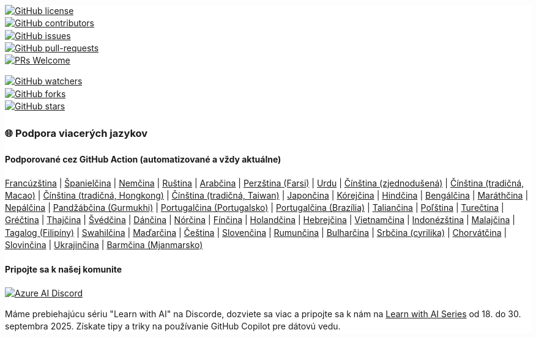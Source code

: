 
[![GitHub license](https://img.shields.io/github/license/microsoft/ML-For-Beginners.svg)](https://github.com/microsoft/ML-For-Beginners/blob/master/LICENSE)  
[![GitHub contributors](https://img.shields.io/github/contributors/microsoft/ML-For-Beginners.svg)](https://GitHub.com/microsoft/ML-For-Beginners/graphs/contributors/)  
[![GitHub issues](https://img.shields.io/github/issues/microsoft/ML-For-Beginners.svg)](https://GitHub.com/microsoft/ML-For-Beginners/issues/)  
[![GitHub pull-requests](https://img.shields.io/github/issues-pr/microsoft/ML-For-Beginners.svg)](https://GitHub.com/microsoft/ML-For-Beginners/pulls/)  
[![PRs Welcome](https://img.shields.io/badge/PRs-welcome-brightgreen.svg?style=flat-square)](http://makeapullrequest.com)  

[![GitHub watchers](https://img.shields.io/github/watchers/microsoft/ML-For-Beginners.svg?style=social&label=Watch)](https://GitHub.com/microsoft/ML-For-Beginners/watchers/)  
[![GitHub forks](https://img.shields.io/github/forks/microsoft/ML-For-Beginners.svg?style=social&label=Fork)](https://GitHub.com/microsoft/ML-For-Beginners/network/)  
[![GitHub stars](https://img.shields.io/github/stars/microsoft/ML-For-Beginners.svg?style=social&label=Star)](https://GitHub.com/microsoft/ML-For-Beginners/stargazers/)  

### 🌐 Podpora viacerých jazykov  

#### Podporované cez GitHub Action (automatizované a vždy aktuálne)  

[Francúzština](../fr/README.md) | [Španielčina](../es/README.md) | [Nemčina](../de/README.md) | [Ruština](../ru/README.md) | [Arabčina](../ar/README.md) | [Perzština (Farsi)](../fa/README.md) | [Urdu](../ur/README.md) | [Čínština (zjednodušená)](../zh/README.md) | [Čínština (tradičná, Macao)](../mo/README.md) | [Čínština (tradičná, Hongkong)](../hk/README.md) | [Čínština (tradičná, Taiwan)](../tw/README.md) | [Japončina](../ja/README.md) | [Kórejčina](../ko/README.md) | [Hindčina](../hi/README.md) | [Bengálčina](../bn/README.md) | [Maráthčina](../mr/README.md) | [Nepálčina](../ne/README.md) | [Pandžábčina (Gurmukhi)](../pa/README.md) | [Portugalčina (Portugalsko)](../pt/README.md) | [Portugalčina (Brazília)](../br/README.md) | [Taliančina](../it/README.md) | [Poľština](../pl/README.md) | [Turečtina](../tr/README.md) | [Gréčtina](../el/README.md) | [Thajčina](../th/README.md) | [Švédčina](../sv/README.md) | [Dánčina](../da/README.md) | [Nórčina](../no/README.md) | [Fínčina](../fi/README.md) | [Holandčina](../nl/README.md) | [Hebrejčina](../he/README.md) | [Vietnamčina](../vi/README.md) | [Indonézština](../id/README.md) | [Malajčina](../ms/README.md) | [Tagalog (Filipíny)](../tl/README.md) | [Swahilčina](../sw/README.md) | [Maďarčina](../hu/README.md) | [Čeština](../cs/README.md) | [Slovenčina](./README.md) | [Rumunčina](../ro/README.md) | [Bulharčina](../bg/README.md) | [Srbčina (cyrilika)](../sr/README.md) | [Chorvátčina](../hr/README.md) | [Slovinčina](../sl/README.md) | [Ukrajinčina](../uk/README.md) | [Barmčina (Mjanmarsko)](../my/README.md)  

#### Pripojte sa k našej komunite  

[![Azure AI Discord](https://dcbadge.limes.pink/api/server/kzRShWzttr)](https://aka.ms/ml4beginners/discord)  

Máme prebiehajúcu sériu "Learn with AI" na Discorde, dozviete sa viac a pripojte sa k nám na [Learn with AI Series](https://aka.ms/learnwithai/discord) od 18. do 30. septembra 2025. Získate tipy a triky na používanie GitHub Copilot pre dátovú vedu.  
